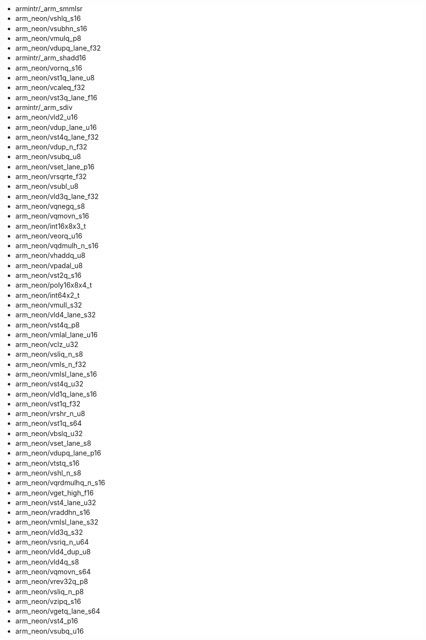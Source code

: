 - armintr/_arm_smmlsr
- arm_neon/vshlq_s16
- arm_neon/vsubhn_s16
- arm_neon/vmulq_p8
- arm_neon/vdupq_lane_f32
- armintr/_arm_shadd16
- arm_neon/vornq_s16
- arm_neon/vst1q_lane_u8
- arm_neon/vcaleq_f32
- arm_neon/vst3q_lane_f16
- armintr/_arm_sdiv
- arm_neon/vld2_u16
- arm_neon/vdup_lane_u16
- arm_neon/vst4q_lane_f32
- arm_neon/vdup_n_f32
- arm_neon/vsubq_u8
- arm_neon/vset_lane_p16
- arm_neon/vrsqrte_f32
- arm_neon/vsubl_u8
- arm_neon/vld3q_lane_f32
- arm_neon/vqnegq_s8
- arm_neon/vqmovn_s16
- arm_neon/int16x8x3_t
- arm_neon/veorq_u16
- arm_neon/vqdmulh_n_s16
- arm_neon/vhaddq_u8
- arm_neon/vpadal_u8
- arm_neon/vst2q_s16
- arm_neon/poly16x8x4_t
- arm_neon/int64x2_t
- arm_neon/vmull_s32
- arm_neon/vld4_lane_s32
- arm_neon/vst4q_p8
- arm_neon/vmlal_lane_u16
- arm_neon/vclz_u32
- arm_neon/vsliq_n_s8
- arm_neon/vmls_n_f32
- arm_neon/vmlsl_lane_s16
- arm_neon/vst4q_u32
- arm_neon/vld1q_lane_s16
- arm_neon/vst1q_f32
- arm_neon/vrshr_n_u8
- arm_neon/vst1q_s64
- arm_neon/vbslq_u32
- arm_neon/vset_lane_s8
- arm_neon/vdupq_lane_p16
- arm_neon/vtstq_s16
- arm_neon/vshl_n_s8
- arm_neon/vqrdmulhq_n_s16
- arm_neon/vget_high_f16
- arm_neon/vst4_lane_u32
- arm_neon/vraddhn_s16
- arm_neon/vmlsl_lane_s32
- arm_neon/vld3q_s32
- arm_neon/vsriq_n_u64
- arm_neon/vld4_dup_u8
- arm_neon/vld4q_s8
- arm_neon/vqmovn_s64
- arm_neon/vrev32q_p8
- arm_neon/vsliq_n_p8
- arm_neon/vzipq_s16
- arm_neon/vgetq_lane_s64
- arm_neon/vst4_p16
- arm_neon/vsubq_u16